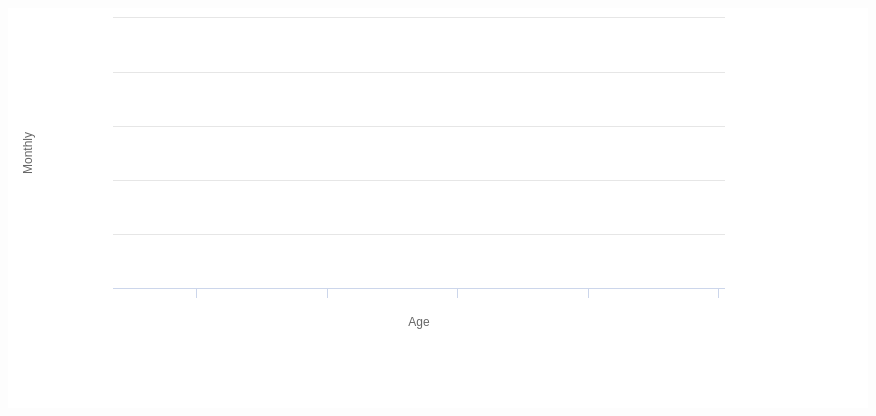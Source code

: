 <div id="resultSelectorOverview-graph" class="graph" data-highcharts-chart="3" style="overflow: hidden;"><div id="highcharts-uzln4fk-396" dir="ltr" class="highcharts-container " style="position: relative; overflow: hidden; width: 727px; height: 400px; text-align: left; line-height: normal; z-index: 0; -webkit-tap-highlight-color: rgba(0, 0, 0, 0); user-select: none;"><svg version="1.1" class="highcharts-root" style="font-family:&quot;Lucida Grande&quot;, &quot;Lucida Sans Unicode&quot;, Arial, Helvetica, sans-serif;font-size:12px;" xmlns="http://www.w3.org/2000/svg" width="727" height="400" viewBox="0 0 727 400"><desc>Created with Highcharts 8.1.2</desc><defs><clipPath id="highcharts-uzln4fk-397-"><rect x="0" y="0" width="612" height="270" fill="none"></rect></clipPath></defs><rect fill="#ffffff" class="highcharts-background" x="0" y="0" width="727" height="400" rx="0" ry="0"></rect><rect fill="none" class="highcharts-plot-background" x="105" y="10" width="612" height="270"></rect><g class="highcharts-grid highcharts-xaxis-grid" data-z-index="1"><path fill="none" data-z-index="1" class="highcharts-grid-line" d="M 188.5 10 L 188.5 280" opacity="1"></path><path fill="none" data-z-index="1" class="highcharts-grid-line" d="M 319.5 10 L 319.5 280" opacity="1"></path><path fill="none" data-z-index="1" class="highcharts-grid-line" d="M 449.5 10 L 449.5 280" opacity="1"></path><path fill="none" data-z-index="1" class="highcharts-grid-line" d="M 580.5 10 L 580.5 280" opacity="1"></path><path fill="none" data-z-index="1" class="highcharts-grid-line" d="M 710.5 10 L 710.5 280" opacity="1"></path></g><g class="highcharts-grid highcharts-yaxis-grid" data-z-index="1"><path fill="none" stroke="#e6e6e6" stroke-width="1" data-z-index="1" class="highcharts-grid-line" d="M 105 280.5 L 717 280.5" opacity="1"></path><path fill="none" stroke="#e6e6e6" stroke-width="1" data-z-index="1" class="highcharts-grid-line" d="M 105 226.5 L 717 226.5" opacity="1"></path><path fill="none" stroke="#e6e6e6" stroke-width="1" data-z-index="1" class="highcharts-grid-line" d="M 105 172.5 L 717 172.5" opacity="1"></path><path fill="none" stroke="#e6e6e6" stroke-width="1" data-z-index="1" class="highcharts-grid-line" d="M 105 118.5 L 717 118.5" opacity="1"></path><path fill="none" stroke="#e6e6e6" stroke-width="1" data-z-index="1" class="highcharts-grid-line" d="M 105 64.5 L 717 64.5" opacity="1"></path><path fill="none" stroke="#e6e6e6" stroke-width="1" data-z-index="1" class="highcharts-grid-line" d="M 105 9.5 L 717 9.5" opacity="1"></path></g><rect fill="none" class="highcharts-plot-border" data-z-index="1" x="105" y="10" width="612" height="270"></rect><g class="highcharts-axis highcharts-xaxis" data-z-index="2"><path fill="none" class="highcharts-tick" stroke="#ccd6eb" stroke-width="1" d="M 188.5 280 L 188.5 290" opacity="1"></path><path fill="none" class="highcharts-tick" stroke="#ccd6eb" stroke-width="1" d="M 319.5 280 L 319.5 290" opacity="1"></path><path fill="none" class="highcharts-tick" stroke="#ccd6eb" stroke-width="1" d="M 449.5 280 L 449.5 290" opacity="1"></path><path fill="none" class="highcharts-tick" stroke="#ccd6eb" stroke-width="1" d="M 580.5 280 L 580.5 290" opacity="1"></path><path fill="none" class="highcharts-tick" stroke="#ccd6eb" stroke-width="1" d="M 710.5 280 L 710.5 290" opacity="1"></path><text x="411" data-z-index="7" text-anchor="middle" transform="translate(0,0)" class="highcharts-axis-title" style="color:#666666;fill:#666666;" y="318"><tspan>Age</tspan></text><path fill="none" class="highcharts-axis-line" stroke="#ccd6eb" stroke-width="1" data-z-index="7" d="M 105 280.5 L 717 280.5"></path></g><g class="highcharts-axis highcharts-yaxis" data-z-index="2"><text x="24.34375" data-z-index="7" text-anchor="middle" transform="translate(0,0) rotate(270 24.34375 145)" class="highcharts-axis-title" style="color:#666666;fill:#666666;" y="145"><tspan>Monthly